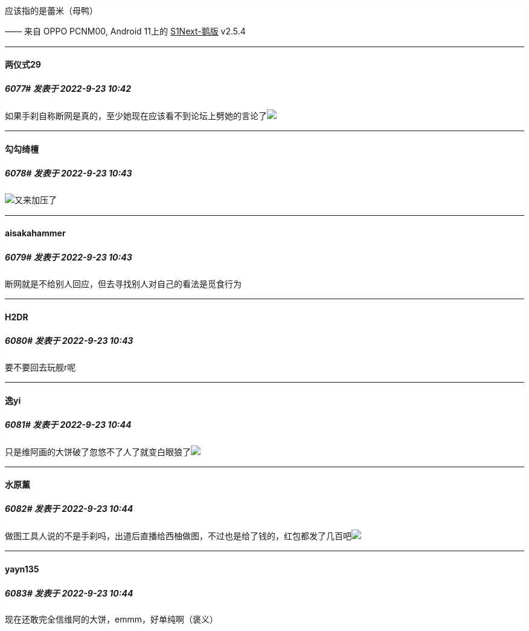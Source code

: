 应该指的是蕾米（母鸭）

—— 来自 OPPO PCNM00, Android 11上的 [S1Next-鹅版](https://github.com/ykrank/S1-Next/releases) v2.5.4

*****

####  两仪式29  
##### 6077#       发表于 2022-9-23 10:42

如果手刹自称断网是真的，至少她现在应该看不到论坛上劈她的言论了<img src="https://static.saraba1st.com/image/smiley/face2017/067.png" referrerpolicy="no-referrer">

*****

####  勾勾绮檀  
##### 6078#       发表于 2022-9-23 10:43

<img src="https://static.saraba1st.com/image/smiley/face2017/066.png" referrerpolicy="no-referrer">又来加压了

*****

####  aisakahammer  
##### 6079#       发表于 2022-9-23 10:43

断网就是不给别人回应，但去寻找别人对自己的看法是觅食行为

*****

####  H2DR  
##### 6080#       发表于 2022-9-23 10:43

要不要回去玩舰r呢

*****

####  逸yi  
##### 6081#       发表于 2022-9-23 10:44

只是维阿画的大饼破了忽悠不了人了就变白眼狼了<img src="https://static.saraba1st.com/image/smiley/face2017/065.png" referrerpolicy="no-referrer">

*****

####  水原薰  
##### 6082#       发表于 2022-9-23 10:44

做图工具人说的不是手刹吗，出道后直播给西柚做图，不过也是给了钱的，红包都发了几百吧<img src="https://static.saraba1st.com/image/smiley/face2017/037.png" referrerpolicy="no-referrer">

*****

####  yayn135  
##### 6083#       发表于 2022-9-23 10:44

现在还敢完全信维阿的大饼，emmm，好单纯啊（褒义）
